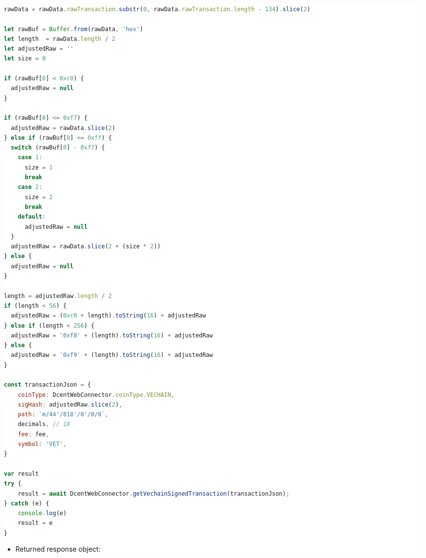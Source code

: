   ```js
  rawData = rawData.rawTransaction.substr(0, rawData.rawTransaction.length - 134).slice(2)

  let rawBuf = Buffer.from(rawData, 'hex')
  let length  = rawData.length / 2
  let adjustedRaw = ''  
  let size = 0

  if (rawBuf[0] < 0xc0) {
    adjustedRaw = null
  }

  if (rawBuf[0] <= 0xf7) {
    adjustedRaw = rawData.slice(2)
  } else if (rawBuf[0] <= 0xff) {
    switch (rawBuf[0] - 0xf7) {
      case 1: 
        size = 1
        break
      case 2:
        size = 2
        break
      default:
        adjustedRaw = null
    }
    adjustedRaw = rawData.slice(2 + (size * 2))
  } else {
    adjustedRaw = null  
  }

  length = adjustedRaw.length / 2
  if (length < 56) {
    adjustedRaw = (0xc0 + length).toString(16) + adjustedRaw
  } else if (length < 256) {  
    adjustedRaw = '0xf8' + (length).toString(16) + adjustedRaw
  } else {
    adjustedRaw = '0xf9' + (length).toString(16) + adjustedRaw
  }

  const transactionJson = {
      coinType: DcentWebConnector.coinType.VECHAIN,
      sigHash: adjustedRaw.slice(2),
      path: `m/44'/818'/0'/0/0`,
      decimals, // 18
      fee: fee, 
      symbol: 'VET',
  }

  var result
  try {
      result = await DcentWebConnector.getVechainSignedTransaction(transactionJson);  
  } catch (e) {
      console.log(e)
      result = e
  }
  ```
- Returned response object:
